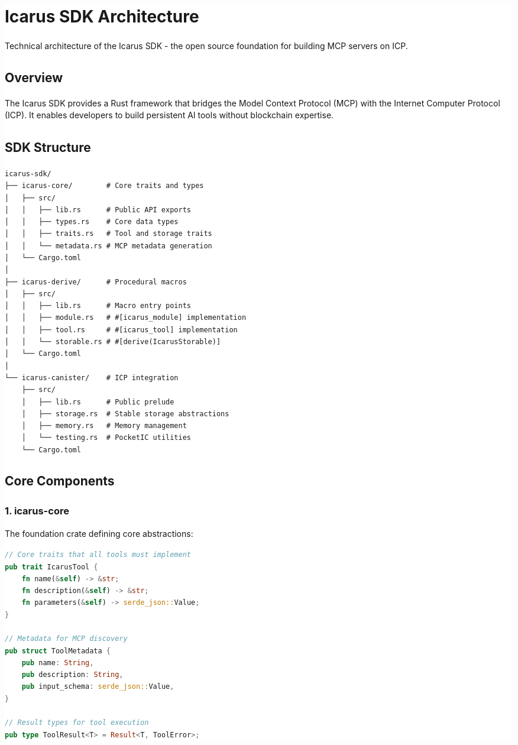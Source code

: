 # Icarus SDK Architecture

Technical architecture of the Icarus SDK - the open source foundation for building MCP servers on ICP.

## Overview

The Icarus SDK provides a Rust framework that bridges the Model Context Protocol (MCP) with the Internet Computer Protocol (ICP). It enables developers to build persistent AI tools without blockchain expertise.

## SDK Structure

```
icarus-sdk/
├── icarus-core/        # Core traits and types
│   ├── src/
│   │   ├── lib.rs      # Public API exports
│   │   ├── types.rs    # Core data types
│   │   ├── traits.rs   # Tool and storage traits
│   │   └── metadata.rs # MCP metadata generation
│   └── Cargo.toml
│
├── icarus-derive/      # Procedural macros
│   ├── src/
│   │   ├── lib.rs      # Macro entry points
│   │   ├── module.rs   # #[icarus_module] implementation
│   │   ├── tool.rs     # #[icarus_tool] implementation
│   │   └── storable.rs # #[derive(IcarusStorable)]
│   └── Cargo.toml
│
└── icarus-canister/    # ICP integration
    ├── src/
    │   ├── lib.rs      # Public prelude
    │   ├── storage.rs  # Stable storage abstractions
    │   ├── memory.rs   # Memory management
    │   └── testing.rs  # PocketIC utilities
    └── Cargo.toml
```

## Core Components

### 1. icarus-core

The foundation crate defining core abstractions:

```rust
// Core traits that all tools must implement
pub trait IcarusTool {
    fn name(&self) -> &str;
    fn description(&self) -> &str;
    fn parameters(&self) -> serde_json::Value;
}

// Metadata for MCP discovery
pub struct ToolMetadata {
    pub name: String,
    pub description: String,
    pub input_schema: serde_json::Value,
}

// Result types for tool execution
pub type ToolResult<T> = Result<T, ToolError>;
```